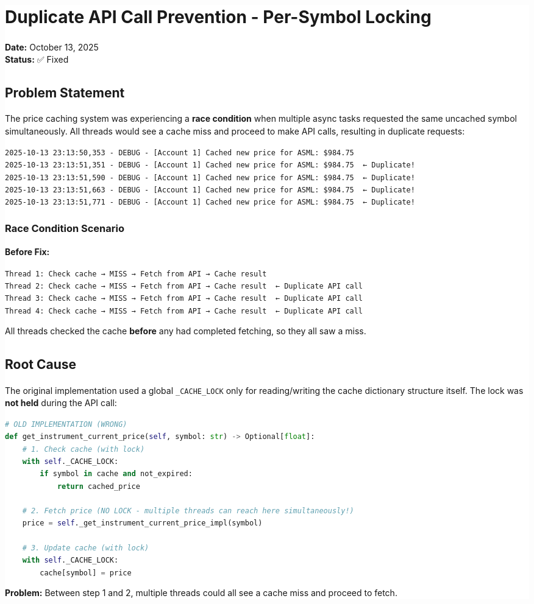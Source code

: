 # Duplicate API Call Prevention - Per-Symbol Locking

**Date:** October 13, 2025  
**Status:** ✅ Fixed

## Problem Statement

The price caching system was experiencing a **race condition** when multiple async tasks requested the same uncached symbol simultaneously. All threads would see a cache miss and proceed to make API calls, resulting in duplicate requests:

```
2025-10-13 23:13:50,353 - DEBUG - [Account 1] Cached new price for ASML: $984.75
2025-10-13 23:13:51,351 - DEBUG - [Account 1] Cached new price for ASML: $984.75  ← Duplicate!
2025-10-13 23:13:51,590 - DEBUG - [Account 1] Cached new price for ASML: $984.75  ← Duplicate!
2025-10-13 23:13:51,663 - DEBUG - [Account 1] Cached new price for ASML: $984.75  ← Duplicate!
2025-10-13 23:13:51,771 - DEBUG - [Account 1] Cached new price for ASML: $984.75  ← Duplicate!
```

### Race Condition Scenario

**Before Fix:**
```
Thread 1: Check cache → MISS → Fetch from API → Cache result
Thread 2: Check cache → MISS → Fetch from API → Cache result  ← Duplicate API call
Thread 3: Check cache → MISS → Fetch from API → Cache result  ← Duplicate API call
Thread 4: Check cache → MISS → Fetch from API → Cache result  ← Duplicate API call
```

All threads checked the cache **before** any had completed fetching, so they all saw a miss.

## Root Cause

The original implementation used a global `_CACHE_LOCK` only for reading/writing the cache dictionary structure itself. The lock was **not held** during the API call:

```python
# OLD IMPLEMENTATION (WRONG)
def get_instrument_current_price(self, symbol: str) -> Optional[float]:
    # 1. Check cache (with lock)
    with self._CACHE_LOCK:
        if symbol in cache and not_expired:
            return cached_price
    
    # 2. Fetch price (NO LOCK - multiple threads can reach here simultaneously!)
    price = self._get_instrument_current_price_impl(symbol)
    
    # 3. Update cache (with lock)
    with self._CACHE_LOCK:
        cache[symbol] = price
```

**Problem:** Between step 1 and 2, multiple threads could all see a cache miss and proceed to fetch.
